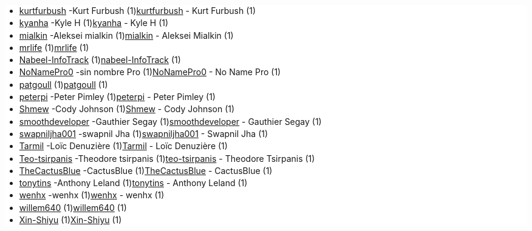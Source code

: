 - <span data-ttu-id="b3652-185">[kurtfurbush](https://github.com/kurtfurbush) -Kurt Furbush (1)</span><span class="sxs-lookup"><span data-stu-id="b3652-185">[kurtfurbush](https://github.com/kurtfurbush) - Kurt Furbush (1)</span></span>
- <span data-ttu-id="b3652-186">[kyanha](https://github.com/kyanha) -Kyle H (1)</span><span class="sxs-lookup"><span data-stu-id="b3652-186">[kyanha](https://github.com/kyanha) - Kyle H (1)</span></span>
- <span data-ttu-id="b3652-187">[mialkin](https://github.com/mialkin) -Aleksei mialkin (1)</span><span class="sxs-lookup"><span data-stu-id="b3652-187">[mialkin](https://github.com/mialkin) - Aleksei Mialkin (1)</span></span>
- <span data-ttu-id="b3652-188">[mrlife](https://github.com/mrlife) (1)</span><span class="sxs-lookup"><span data-stu-id="b3652-188">[mrlife](https://github.com/mrlife) (1)</span></span>
- <span data-ttu-id="b3652-189">[Nabeel-InfoTrack](https://github.com/nabeel-InfoTrack) (1)</span><span class="sxs-lookup"><span data-stu-id="b3652-189">[nabeel-InfoTrack](https://github.com/nabeel-InfoTrack) (1)</span></span>
- <span data-ttu-id="b3652-190">[NoNamePro0](https://github.com/NoNamePro0) -sin nombre Pro (1)</span><span class="sxs-lookup"><span data-stu-id="b3652-190">[NoNamePro0](https://github.com/NoNamePro0) - No Name Pro (1)</span></span>
- <span data-ttu-id="b3652-191">[patgoull](https://github.com/patgoull) (1)</span><span class="sxs-lookup"><span data-stu-id="b3652-191">[patgoull](https://github.com/patgoull) (1)</span></span>
- <span data-ttu-id="b3652-192">[peterpi](https://github.com/peterpi) -Peter Pimley (1)</span><span class="sxs-lookup"><span data-stu-id="b3652-192">[peterpi](https://github.com/peterpi) - Peter Pimley (1)</span></span>
- <span data-ttu-id="b3652-193">[Shmew](https://github.com/Shmew) -Cody Johnson (1)</span><span class="sxs-lookup"><span data-stu-id="b3652-193">[Shmew](https://github.com/Shmew) - Cody Johnson (1)</span></span>
- <span data-ttu-id="b3652-194">[smoothdeveloper](https://github.com/smoothdeveloper) -Gauthier Segay (1)</span><span class="sxs-lookup"><span data-stu-id="b3652-194">[smoothdeveloper](https://github.com/smoothdeveloper) - Gauthier Segay (1)</span></span>
- <span data-ttu-id="b3652-195">[swapniljha001](https://github.com/swapniljha001) -swapnil Jha (1)</span><span class="sxs-lookup"><span data-stu-id="b3652-195">[swapniljha001](https://github.com/swapniljha001) - Swapnil Jha (1)</span></span>
- <span data-ttu-id="b3652-196">[Tarmil](https://github.com/Tarmil) -Loïc Denuzière (1)</span><span class="sxs-lookup"><span data-stu-id="b3652-196">[Tarmil](https://github.com/Tarmil) - Loïc Denuzière (1)</span></span>
- <span data-ttu-id="b3652-197">[Teo-tsirpanis](https://github.com/teo-tsirpanis) -Theodore tsirpanis (1)</span><span class="sxs-lookup"><span data-stu-id="b3652-197">[teo-tsirpanis](https://github.com/teo-tsirpanis) - Theodore Tsirpanis (1)</span></span>
- <span data-ttu-id="b3652-198">[TheCactusBlue](https://github.com/TheCactusBlue) -CactusBlue (1)</span><span class="sxs-lookup"><span data-stu-id="b3652-198">[TheCactusBlue](https://github.com/TheCactusBlue) - CactusBlue (1)</span></span>
- <span data-ttu-id="b3652-199">[tonytins](https://github.com/tonytins) -Anthony Leland (1)</span><span class="sxs-lookup"><span data-stu-id="b3652-199">[tonytins](https://github.com/tonytins) - Anthony Leland (1)</span></span>
- <span data-ttu-id="b3652-200">[wenhx](https://github.com/wenhx) -wenhx (1)</span><span class="sxs-lookup"><span data-stu-id="b3652-200">[wenhx](https://github.com/wenhx) - wenhx (1)</span></span>
- <span data-ttu-id="b3652-201">[willem640](https://github.com/willem640) (1)</span><span class="sxs-lookup"><span data-stu-id="b3652-201">[willem640](https://github.com/willem640) (1)</span></span>
- <span data-ttu-id="b3652-202">[Xin-Shiyu](https://github.com/Xin-Shiyu) (1)</span><span class="sxs-lookup"><span data-stu-id="b3652-202">[Xin-Shiyu](https://github.com/Xin-Shiyu) (1)</span></span>
